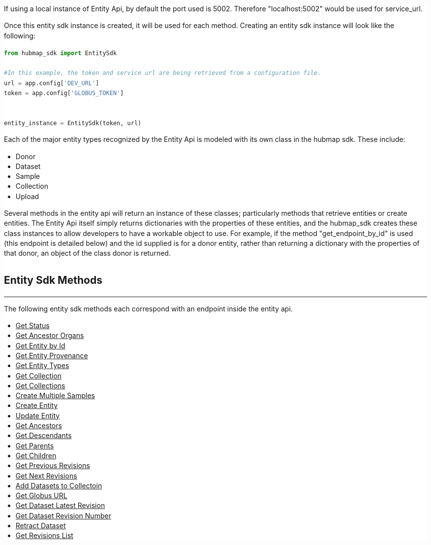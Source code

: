 If using a local instance of Entity Api, by default the port used is 5002. Therefore "localhost:5002" would be used for
service_url. 

Once this entity sdk instance is created, it will be used for each method. Creating an entity sdk instance will look 
like the following:

```python
from hubmap_sdk import EntitySdk

#In this example, the token and service url are being retrieved from a configuration file.
url = app.config['DEV_URL']
token = app.config['GLOBUS_TOKEN'] 


entity_instance = EntitySdk(token, url)
```

Each of the major entity types recognized by the Entity Api is modeled with its own class in the hubmap sdk.
These include:
* Donor
* Dataset
* Sample
* Collection
* Upload

Several methods in the entity api will return an instance of these classes; particularly methods that retrieve entities 
or create entities. The Entity Api itself simply returns dictionaries with the properties of these entities, and the 
hubmap_sdk creates these class instances to allow developers to have a workable object to use. For example, if the 
method "get_endpoint_by_id" is used (this endpoint is detailed below) and the id supplied is for a donor entity, rather
than returning a dictionary with the properties of that donor, an object of the class donor is returned.

## Entity Sdk Methods 

---
The following entity sdk methods each correspond with an endpoint inside the entity api. 

* [Get Status](#get-status)
* [Get Ancestor Organs](#get-ancestor-organs)
* [Get Entity by Id](#get-entity-by-id)
* [Get Entity Provenance](#get-entity-provenance)
* [Get Entity Types](#get-entity-types)
* [Get Collection](#get-collection)
* [Get Collections](#get-collections)
* [Create Multiple Samples](#create-multiple-samples)
* [Create Entity](#create-entity)
* [Update Entity](#update-entity)
* [Get Ancestors](#get-ancestors)
* [Get Descendants](#get-descendants)
* [Get Parents](#get-parents)
* [Get Children](#get-children)
* [Get Previous Revisions](#get-previous-revisions)
* [Get Next Revisions](#get-next-revisions)
* [Add Datasets to Collectoin](#add-datasets-to-collection)
* [Get Globus URL](#get-globus-url)
* [Get Dataset Latest Revision](#get-dataset-latest-revision)
* [Get Dataset Revision Number](#get-dataset-revision-number)
* [Retract Dataset](#retract-dataset)
* [Get Revisions List](#get-revisions-list)